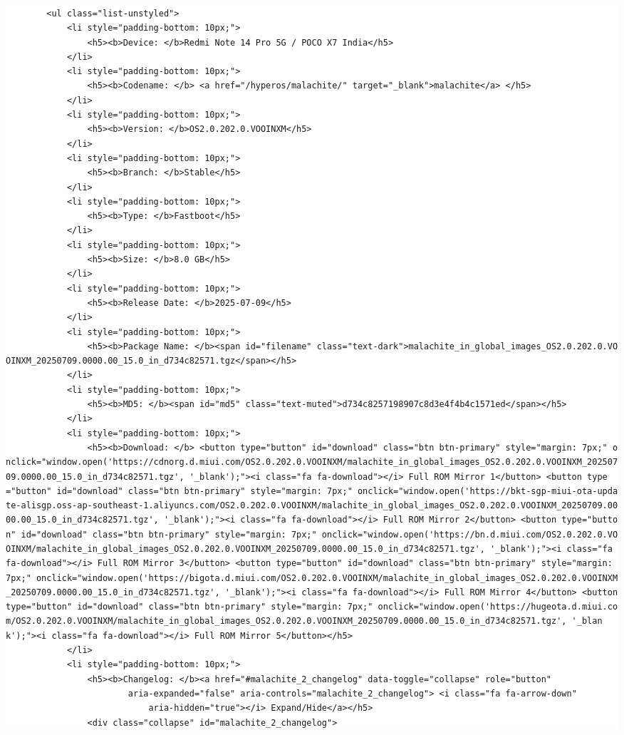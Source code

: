             <ul class="list-unstyled">
                <li style="padding-bottom: 10px;">
                    <h5><b>Device: </b>Redmi Note 14 Pro 5G / POCO X7 India</h5>
                </li>
                <li style="padding-bottom: 10px;">
                    <h5><b>Codename: </b> <a href="/hyperos/malachite/" target="_blank">malachite</a> </h5>
                </li>
                <li style="padding-bottom: 10px;">
                    <h5><b>Version: </b>OS2.0.202.0.VOOINXM</h5>
                </li>
                <li style="padding-bottom: 10px;">
                    <h5><b>Branch: </b>Stable</h5>
                </li>
                <li style="padding-bottom: 10px;">
                    <h5><b>Type: </b>Fastboot</h5>
                </li>
                <li style="padding-bottom: 10px;">
                    <h5><b>Size: </b>8.0 GB</h5>
                </li>
                <li style="padding-bottom: 10px;">
                    <h5><b>Release Date: </b>2025-07-09</h5>
                </li>
                <li style="padding-bottom: 10px;">
                    <h5><b>Package Name: </b><span id="filename" class="text-dark">malachite_in_global_images_OS2.0.202.0.VOOINXM_20250709.0000.00_15.0_in_d734c82571.tgz</span></h5>
                </li>
                <li style="padding-bottom: 10px;">
                    <h5><b>MD5: </b><span id="md5" class="text-muted">d734c8257198907c8d3e4f4b4c1571ed</span></h5>
                </li>
                <li style="padding-bottom: 10px;">
                    <h5><b>Download: </b> <button type="button" id="download" class="btn btn-primary" style="margin: 7px;" onclick="window.open('https://cdnorg.d.miui.com/OS2.0.202.0.VOOINXM/malachite_in_global_images_OS2.0.202.0.VOOINXM_20250709.0000.00_15.0_in_d734c82571.tgz', '_blank');"><i class="fa fa-download"></i> Full ROM Mirror 1</button> <button type="button" id="download" class="btn btn-primary" style="margin: 7px;" onclick="window.open('https://bkt-sgp-miui-ota-update-alisgp.oss-ap-southeast-1.aliyuncs.com/OS2.0.202.0.VOOINXM/malachite_in_global_images_OS2.0.202.0.VOOINXM_20250709.0000.00_15.0_in_d734c82571.tgz', '_blank');"><i class="fa fa-download"></i> Full ROM Mirror 2</button> <button type="button" id="download" class="btn btn-primary" style="margin: 7px;" onclick="window.open('https://bn.d.miui.com/OS2.0.202.0.VOOINXM/malachite_in_global_images_OS2.0.202.0.VOOINXM_20250709.0000.00_15.0_in_d734c82571.tgz', '_blank');"><i class="fa fa-download"></i> Full ROM Mirror 3</button> <button type="button" id="download" class="btn btn-primary" style="margin: 7px;" onclick="window.open('https://bigota.d.miui.com/OS2.0.202.0.VOOINXM/malachite_in_global_images_OS2.0.202.0.VOOINXM_20250709.0000.00_15.0_in_d734c82571.tgz', '_blank');"><i class="fa fa-download"></i> Full ROM Mirror 4</button> <button type="button" id="download" class="btn btn-primary" style="margin: 7px;" onclick="window.open('https://hugeota.d.miui.com/OS2.0.202.0.VOOINXM/malachite_in_global_images_OS2.0.202.0.VOOINXM_20250709.0000.00_15.0_in_d734c82571.tgz', '_blank');"><i class="fa fa-download"></i> Full ROM Mirror 5</button></h5>
                </li>
                <li style="padding-bottom: 10px;">
                    <h5><b>Changelog: </b><a href="#malachite_2_changelog" data-toggle="collapse" role="button"
                            aria-expanded="false" aria-controls="malachite_2_changelog"> <i class="fa fa-arrow-down"
                                aria-hidden="true"></i> Expand/Hide</a></h5>
                    <div class="collapse" id="malachite_2_changelog">